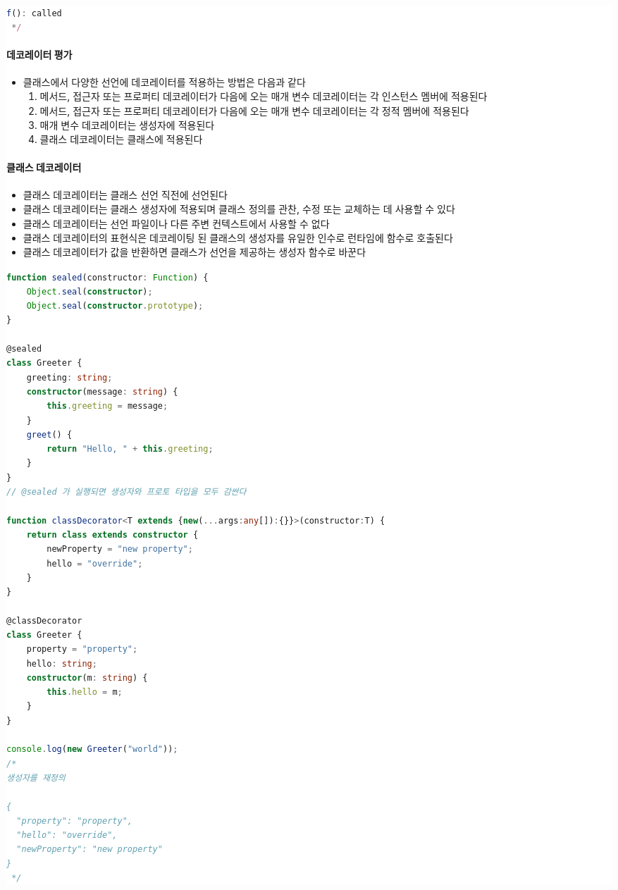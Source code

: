 ```typescript
f(): called
 */
```

#### 데코레이터 평가

* 클래스에서 다양한 선언에 데코레이터를 적용하는 방법은 다음과 같다
  1. 메서드, 접근자 또는 프로퍼티 데코레이터가 다음에 오는 매개 변수 데코레이터는 각 인스턴스 멤버에 적용된다
  1. 메서드, 접근자 또는 프로퍼티 데코레이터가 다음에 오는 매개 변수 데코레이터는 각 정적 멤버에 적용된다
  1. 매개 변수 데코레이터는 생성자에 적용된다
  1. 클래스 데코레이터는 클래스에 적용된다

#### 클래스 데코레이터

* 클래스 데코레이터는 클래스 선언 직전에 선언된다
* 클래스 데코레이터는 클래스 생성자에 적용되며 클래스 정의를 관찬, 수정 또는 교체하는 데 사용할 수 있다
* 클래스 데코레이터는 선언 파일이나 다른 주변 컨텍스트에서 사용할 수 없다
* 클래스 데코레이터의 표현식은 데코레이팅 된 클래스의 생성자를 유일한 인수로 런타임에 함수로 호출된다
* 클래스 데코레이터가 값을 반환하면 클래스가 선언을 제공하는 생성자 함수로 바꾼다

```typescript
function sealed(constructor: Function) {
    Object.seal(constructor);
    Object.seal(constructor.prototype);
}

@sealed
class Greeter {
    greeting: string;
    constructor(message: string) {
        this.greeting = message;
    }
    greet() {
        return "Hello, " + this.greeting;
    }
}
// @sealed 가 실행되면 생성자와 프로토 타입을 모두 감싼다

function classDecorator<T extends {new(...args:any[]):{}}>(constructor:T) {
    return class extends constructor {
        newProperty = "new property";
        hello = "override";
    }
}

@classDecorator
class Greeter {
    property = "property";
    hello: string;
    constructor(m: string) {
        this.hello = m;
    }
}

console.log(new Greeter("world"));
/*
생성자를 재정의

{
  "property": "property",
  "hello": "override",
  "newProperty": "new property"
}
 */
```